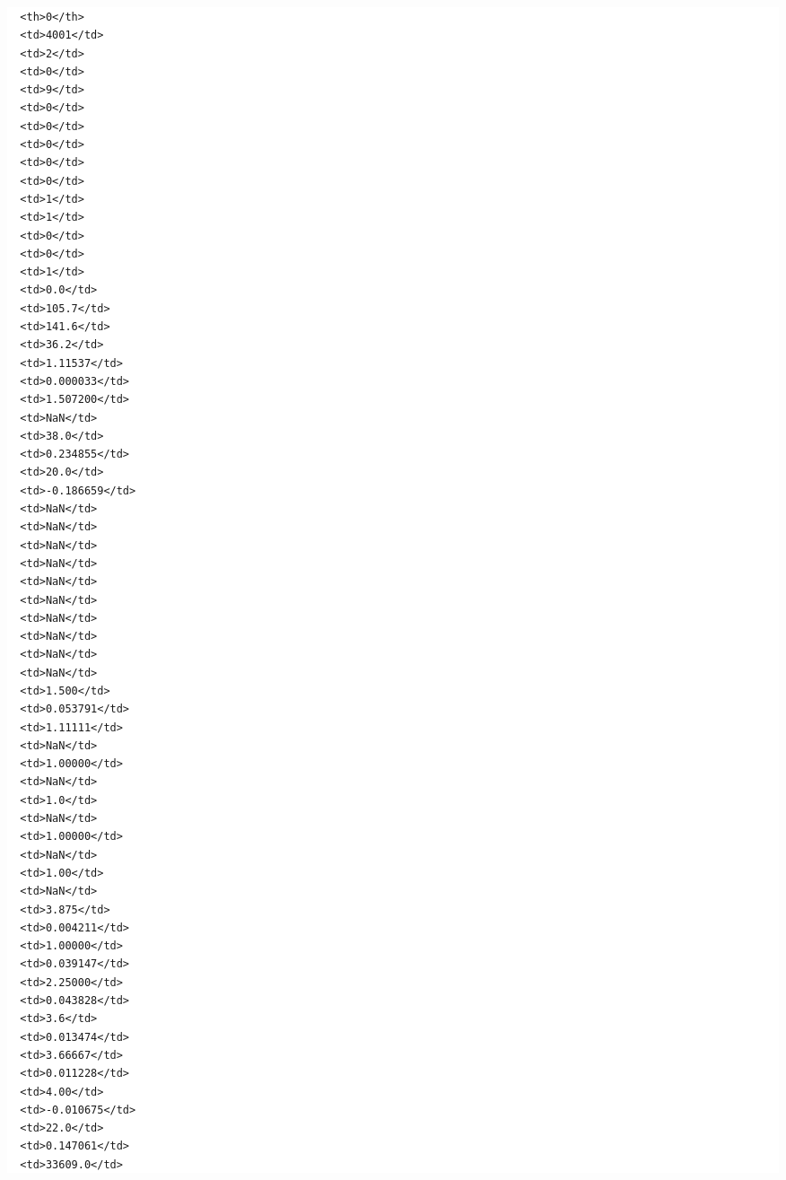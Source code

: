       <th>0</th>
      <td>4001</td>
      <td>2</td>
      <td>0</td>
      <td>9</td>
      <td>0</td>
      <td>0</td>
      <td>0</td>
      <td>0</td>
      <td>0</td>
      <td>1</td>
      <td>1</td>
      <td>0</td>
      <td>0</td>
      <td>1</td>
      <td>0.0</td>
      <td>105.7</td>
      <td>141.6</td>
      <td>36.2</td>
      <td>1.11537</td>
      <td>0.000033</td>
      <td>1.507200</td>
      <td>NaN</td>
      <td>38.0</td>
      <td>0.234855</td>
      <td>20.0</td>
      <td>-0.186659</td>
      <td>NaN</td>
      <td>NaN</td>
      <td>NaN</td>
      <td>NaN</td>
      <td>NaN</td>
      <td>NaN</td>
      <td>NaN</td>
      <td>NaN</td>
      <td>NaN</td>
      <td>NaN</td>
      <td>1.500</td>
      <td>0.053791</td>
      <td>1.11111</td>
      <td>NaN</td>
      <td>1.00000</td>
      <td>NaN</td>
      <td>1.0</td>
      <td>NaN</td>
      <td>1.00000</td>
      <td>NaN</td>
      <td>1.00</td>
      <td>NaN</td>
      <td>3.875</td>
      <td>0.004211</td>
      <td>1.00000</td>
      <td>0.039147</td>
      <td>2.25000</td>
      <td>0.043828</td>
      <td>3.6</td>
      <td>0.013474</td>
      <td>3.66667</td>
      <td>0.011228</td>
      <td>4.00</td>
      <td>-0.010675</td>
      <td>22.0</td>
      <td>0.147061</td>
      <td>33609.0</td>